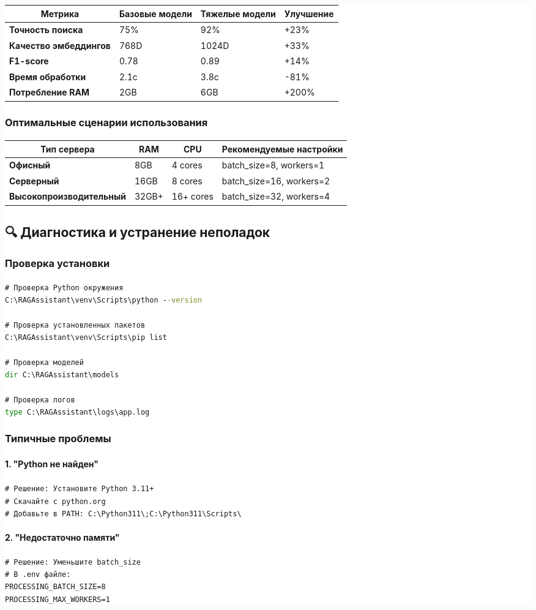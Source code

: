 | Метрика | Базовые модели | Тяжелые модели | Улучшение |
|---------|----------------|----------------|-----------|
| **Точность поиска** | 75% | 92% | +23% |
| **Качество эмбеддингов** | 768D | 1024D | +33% |
| **F1-score** | 0.78 | 0.89 | +14% |
| **Время обработки** | 2.1с | 3.8с | -81% |
| **Потребление RAM** | 2GB | 6GB | +200% |

### Оптимальные сценарии использования

| Тип сервера | RAM | CPU | Рекомендуемые настройки |
|-------------|-----|-----|-------------------------|
| **Офисный** | 8GB | 4 cores | batch_size=8, workers=1 |
| **Серверный** | 16GB | 8 cores | batch_size=16, workers=2 |
| **Высокопроизводительный** | 32GB+ | 16+ cores | batch_size=32, workers=4 |

## 🔍 Диагностика и устранение неполадок

### Проверка установки

```cmd
# Проверка Python окружения
C:\RAGAssistant\venv\Scripts\python --version

# Проверка установленных пакетов
C:\RAGAssistant\venv\Scripts\pip list

# Проверка моделей
dir C:\RAGAssistant\models

# Проверка логов
type C:\RAGAssistant\logs\app.log
```

### Типичные проблемы

#### 1. "Python не найден"
```cmd
# Решение: Установите Python 3.11+
# Скачайте с python.org
# Добавьте в PATH: C:\Python311\;C:\Python311\Scripts\
```

#### 2. "Недостаточно памяти"
```cmd
# Решение: Уменьшите batch_size
# В .env файле:
PROCESSING_BATCH_SIZE=8
PROCESSING_MAX_WORKERS=1
```
